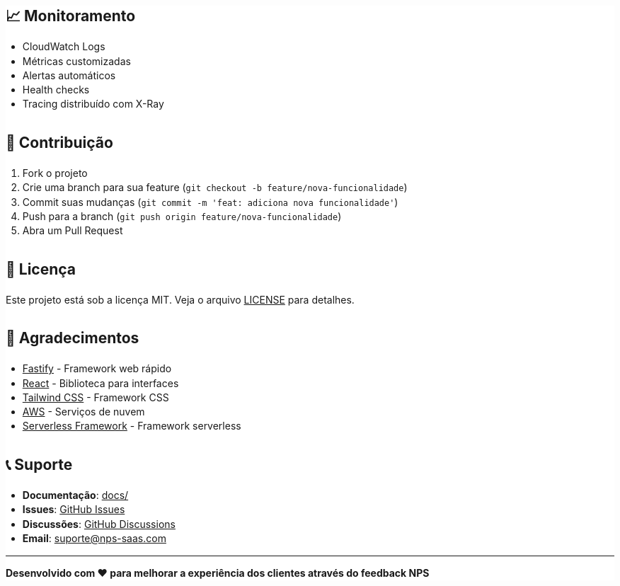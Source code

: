 ## 📈 Monitoramento

- CloudWatch Logs
- Métricas customizadas
- Alertas automáticos
- Health checks
- Tracing distribuído com X-Ray

## 🤝 Contribuição

1. Fork o projeto
2. Crie uma branch para sua feature (`git checkout -b feature/nova-funcionalidade`)
3. Commit suas mudanças (`git commit -m 'feat: adiciona nova funcionalidade'`)
4. Push para a branch (`git push origin feature/nova-funcionalidade`)
5. Abra um Pull Request

## 📄 Licença

Este projeto está sob a licença MIT. Veja o arquivo [LICENSE](LICENSE) para detalhes.

## 🙏 Agradecimentos

- [Fastify](https://fastify.io/) - Framework web rápido
- [React](https://reactjs.org/) - Biblioteca para interfaces
- [Tailwind CSS](https://tailwindcss.com/) - Framework CSS
- [AWS](https://aws.amazon.com/) - Serviços de nuvem
- [Serverless Framework](https://serverless.com/) - Framework serverless

## 📞 Suporte

- **Documentação**: [docs/](docs/)
- **Issues**: [GitHub Issues](https://github.com/seu-usuario/nps-saas/issues)
- **Discussões**: [GitHub Discussions](https://github.com/seu-usuario/nps-saas/discussions)
- **Email**: suporte@nps-saas.com

---

**Desenvolvido com ❤️ para melhorar a experiência dos clientes através do feedback NPS**

